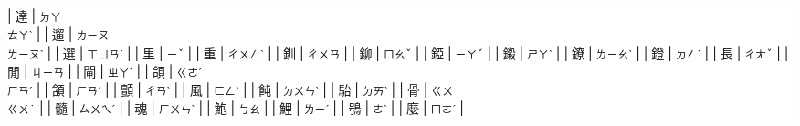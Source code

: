 | 達           | `ㄉㄚ`<br>`ㄊㄚˋ`      |
| 遛           | `ㄌㄧㄡ`<br>`ㄌㄧㄡˋ`    |
| 選           | `ㄒㄩㄢˊ`             |
| 里           | `ㄧˇ`               |
| 重           | `ㄔㄨㄥˋ`             |
| 釧           | `ㄔㄨㄢ`              |
| 鉚           | `ㄇㄠˇ`              |
| 錏           | `ㄧㄚˇ`              |
| 鎩           | `ㄕㄚˋ`              |
| 鐐           | `ㄌㄧㄠˋ`             |
| 鐙           | `ㄉㄥˋ`              |
| 長           | `ㄔㄤˇ`              |
| 閒           | `ㄐㄧㄢ`              |
| 閘           | `ㄓㄚˋ`              |
| 頜           | `ㄍㄜˊ`<br>`ㄏㄢˊ`     |
| 頷           | `ㄏㄢˊ`              |
| 顫           | `ㄔㄢˋ`              |
| 風           | `ㄈㄥˋ`              |
| 飩           | `ㄉㄨㄣˋ`             |
| 駘           | `ㄉㄞˋ`              |
| 骨           | `ㄍㄨ`<br>`ㄍㄨ˙`      |
| 髓           | `ㄙㄨㄟˊ`             |
| 魂           | `ㄏㄨㄣˋ`             |
| 鮑           | `ㄅㄠ`               |
| 鯉           | `ㄌㄧˊ`              |
| 鴞           | `ㄜˋ`               |
| 麼           | `ㄇㄛˊ`              |